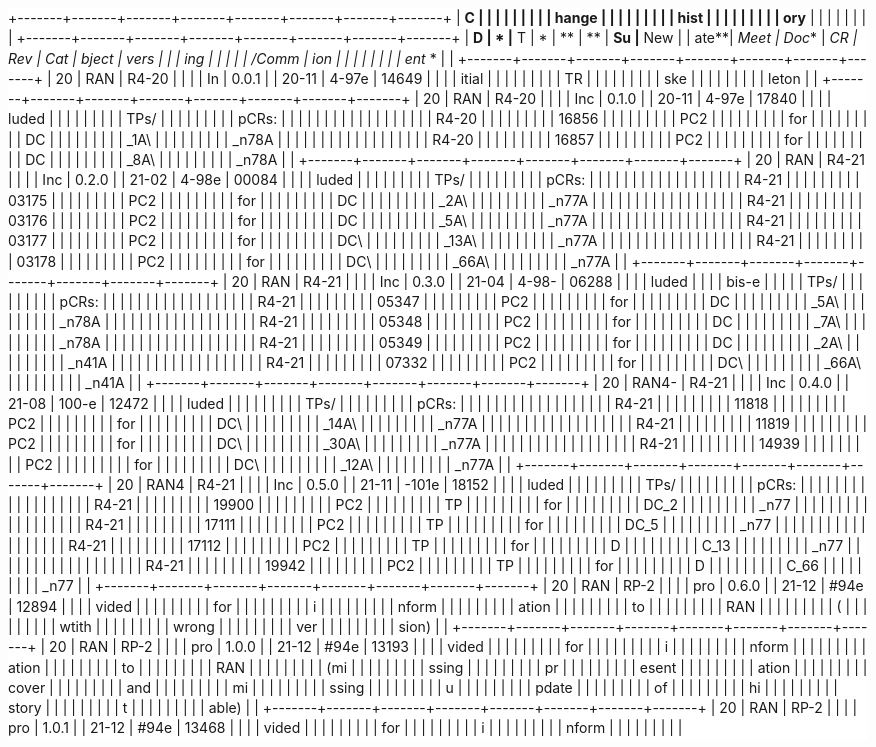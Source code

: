 +-------+-------+-------+-------+-------+-------+-------+-------+ | **C | | | | | | | | | hange | | | | | | | | | hist | | | | | | | | | ory** | | | | | | | | +-------+-------+-------+-------+-------+-------+-------+-------+ | **D | * |** T | * | ** | ** | **Su |** New | | ate**| *Meet | Doc** | _CR_ _| Rev_ _| Cat_ _| bject | vers | | | ing_ _| | | | | /Comm | ion_ _| | | | | | | | ent_ * | | +-------+-------+-------+-------+-------+-------+-------+-------+ | 20 | RAN | R4-20 | | | | In | 0.0.1 | | 20-11 | 4-97e | 14649 | | | | itial | | | | | | | | | TR | | | | | | | | | ske | | | | | | | | | leton | | +-------+-------+-------+-------+-------+-------+-------+-------+ | 20 | RAN | R4-20 | | | | Inc | 0.1.0 | | 20-11 | 4-97e | 17840 | | | | luded | | | | | | | | | TPs/ | | | | | | | | | pCRs: | | | | | | | | | | | | | | | | | | R4-20 | | | | | | | | | 16856 | | | | | | | | | PC2 | | | | | | | | | for | | | | | | | | | DC | | | | | | | | | _1A\ | | | | | | | | | _n78A | | | | | | | | | | | | | | | | | | R4-20 | | | | | | | | | 16857 | | | | | | | | | PC2 | | | | | | | | | for | | | | | | | | | DC | | | | | | | | | _8A\ | | | | | | | | | _n78A | | +-------+-------+-------+-------+-------+-------+-------+-------+ | 20 | RAN | R4-21 | | | | Inc | 0.2.0 | | 21-02 | 4-98e | 00084 | | | | luded | | | | | | | | | TPs/ | | | | | | | | | pCRs: | | | | | | | | | | | | | | | | | | R4-21 | | | | | | | | | 03175 | | | | | | | | | PC2 | | | | | | | | | for | | | | | | | | | DC | | | | | | | | | _2A\ | | | | | | | | | _n77A | | | | | | | | | | | | | | | | | | R4-21 | | | | | | | | | 03176 | | | | | | | | | PC2 | | | | | | | | | for | | | | | | | | | DC | | | | | | | | | _5A\ | | | | | | | | | _n77A | | | | | | | | | | | | | | | | | | R4-21 | | | | | | | | | 03177 | | | | | | | | | PC2 | | | | | | | | | for | | | | | | | | | DC\ | | | | | | | | | _13A\ | | | | | | | | | _n77A | | | | | | | | | | | | | | | | | | R4-21 | | | | | | | | | 03178 | | | | | | | | | PC2 | | | | | | | | | for | | | | | | | | | DC\ | | | | | | | | | _66A\ | | | | | | | | | _n77A | | +-------+-------+-------+-------+-------+-------+-------+-------+ | 20 | RAN | R4-21 | | | | Inc | 0.3.0 | | 21-04 | 4-98- | 06288 | | | | luded | | | | bis-e | | | | | TPs/ | | | | | | | | | pCRs: | | | | | | | | | | | | | | | | | | R4-21 | | | | | | | | | 05347 | | | | | | | | | PC2 | | | | | | | | | for | | | | | | | | | DC | | | | | | | | | _5A\ | | | | | | | | | _n78A | | | | | | | | | | | | | | | | | | R4-21 | | | | | | | | | 05348 | | | | | | | | | PC2 | | | | | | | | | for | | | | | | | | | DC | | | | | | | | | _7A\ | | | | | | | | | _n78A | | | | | | | | | | | | | | | | | | R4-21 | | | | | | | | | 05349 | | | | | | | | | PC2 | | | | | | | | | for | | | | | | | | | DC | | | | | | | | | _2A\ | | | | | | | | | _n41A | | | | | | | | | | | | | | | | | | R4-21 | | | | | | | | | 07332 | | | | | | | | | PC2 | | | | | | | | | for | | | | | | | | | DC\ | | | | | | | | | _66A\ | | | | | | | | | _n41A | | +-------+-------+-------+-------+-------+-------+-------+-------+ | 20 | RAN4- | R4-21 | | | | Inc | 0.4.0 | | 21-08 | 100-e | 12472 | | | | luded | | | | | | | | | TPs/ | | | | | | | | | pCRs: | | | | | | | | | | | | | | | | | | R4-21 | | | | | | | | | 11818 | | | | | | | | | PC2 | | | | | | | | | for | | | | | | | | | DC\ | | | | | | | | | _14A\ | | | | | | | | | _n77A | | | | | | | | | | | | | | | | | | R4-21 | | | | | | | | | 11819 | | | | | | | | | PC2 | | | | | | | | | for | | | | | | | | | DC\ | | | | | | | | | _30A\ | | | | | | | | | _n77A | | | | | | | | | | | | | | | | | | R4-21 | | | | | | | | | 14939 | | | | | | | | | PC2 | | | | | | | | | for | | | | | | | | | DC\ | | | | | | | | | _12A\ | | | | | | | | | _n77A | | +-------+-------+-------+-------+-------+-------+-------+-------+ | 20 | RAN4 | R4-21 | | | | Inc | 0.5.0 | | 21-11 | -101e | 18152 | | | | luded | | | | | | | | | TPs/ | | | | | | | | | pCRs: | | | | | | | | | | | | | | | | | | R4-21 | | | | | | | | | 19900 | | | | | | | | | PC2 | | | | | | | | | TP | | | | | | | | | for | | | | | | | | | DC_2 | | | | | | | | | _n77 | | | | | | | | | | | | | | | | | | R4-21 | | | | | | | | | 17111 | | | | | | | | | PC2 | | | | | | | | | TP | | | | | | | | | for | | | | | | | | | DC_5 | | | | | | | | | _n77 | | | | | | | | | | | | | | | | | | R4-21 | | | | | | | | | 17112 | | | | | | | | | PC2 | | | | | | | | | TP | | | | | | | | | for | | | | | | | | | D | | | | | | | | | C_13 | | | | | | | | | _n77 | | | | | | | | | | | | | | | | | | R4-21 | | | | | | | | | 19942 | | | | | | | | | PC2 | | | | | | | | | TP | | | | | | | | | for | | | | | | | | | D | | | | | | | | | C_66 | | | | | | | | | _n77 | | +-------+-------+-------+-------+-------+-------+-------+-------+ | 20 | RAN | RP-2 | | | | pro | 0.6.0 | | 21-12 | #94e | 12894 | | | | vided | | | | | | | | | for | | | | | | | | | i | | | | | | | | | nform | | | | | | | | | ation | | | | | | | | | to | | | | | | | | | RAN | | | | | | | | | ( | | | | | | | | | wtith | | | | | | | | | wrong | | | | | | | | | ver | | | | | | | | | sion) | | +-------+-------+-------+-------+-------+-------+-------+-------+ | 20 | RAN | RP-2 | | | | pro | 1.0.0 | | 21-12 | #94e | 13193 | | | | vided | | | | | | | | | for | | | | | | | | | i | | | | | | | | | nform | | | | | | | | | ation | | | | | | | | | to | | | | | | | | | RAN | | | | | | | | | (mi | | | | | | | | | ssing | | | | | | | | | pr | | | | | | | | | esent | | | | | | | | | ation | | | | | | | | | cover | | | | | | | | | and | | | | | | | | | mi | | | | | | | | | ssing | | | | | | | | | u | | | | | | | | | pdate | | | | | | | | | of | | | | | | | | | hi | | | | | | | | | story | | | | | | | | | t | | | | | | | | | able) | | +-------+-------+-------+-------+-------+-------+-------+-------+ | 20 | RAN | RP-2 | | | | pro | 1.0.1 | | 21-12 | #94e | 13468 | | | | vided | | | | | | | | | for | | | | | | | | | i | | | | | | | | | nform | | | | | | | | |